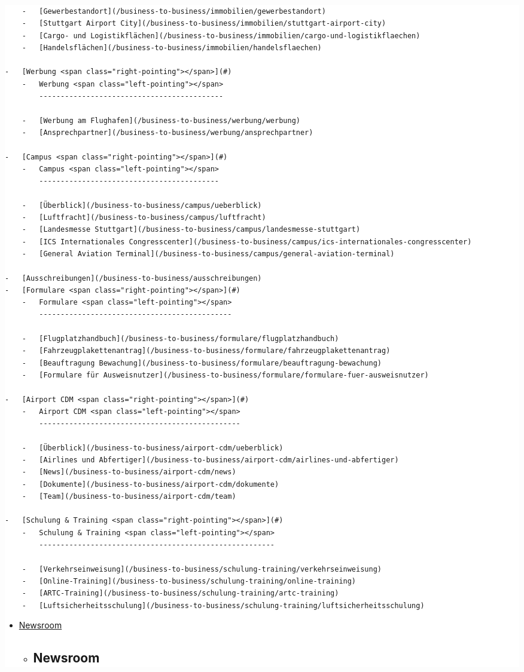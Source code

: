         -   [Gewerbestandort](/business-to-business/immobilien/gewerbestandort)
        -   [Stuttgart Airport City](/business-to-business/immobilien/stuttgart-airport-city)
        -   [Cargo- und Logistikflächen](/business-to-business/immobilien/cargo-und-logistikflaechen)
        -   [Handelsflächen](/business-to-business/immobilien/handelsflaechen)

    -   [Werbung <span class="right-pointing"></span>](#)
        -   Werbung <span class="left-pointing"></span>
            -------------------------------------------

        -   [Werbung am Flughafen](/business-to-business/werbung/werbung)
        -   [Ansprechpartner](/business-to-business/werbung/ansprechpartner)

    -   [Campus <span class="right-pointing"></span>](#)
        -   Campus <span class="left-pointing"></span>
            ------------------------------------------

        -   [Überblick](/business-to-business/campus/ueberblick)
        -   [Luftfracht](/business-to-business/campus/luftfracht)
        -   [Landesmesse Stuttgart](/business-to-business/campus/landesmesse-stuttgart)
        -   [ICS Internationales Congresscenter](/business-to-business/campus/ics-internationales-congresscenter)
        -   [General Aviation Terminal](/business-to-business/campus/general-aviation-terminal)

    -   [Ausschreibungen](/business-to-business/ausschreibungen)
    -   [Formulare <span class="right-pointing"></span>](#)
        -   Formulare <span class="left-pointing"></span>
            ---------------------------------------------

        -   [Flugplatzhandbuch](/business-to-business/formulare/flugplatzhandbuch)
        -   [Fahrzeugplakettenantrag](/business-to-business/formulare/fahrzeugplakettenantrag)
        -   [Beauftragung Bewachung](/business-to-business/formulare/beauftragung-bewachung)
        -   [Formulare für Ausweisnutzer](/business-to-business/formulare/formulare-fuer-ausweisnutzer)

    -   [Airport CDM <span class="right-pointing"></span>](#)
        -   Airport CDM <span class="left-pointing"></span>
            -----------------------------------------------

        -   [Überblick](/business-to-business/airport-cdm/ueberblick)
        -   [Airlines und Abfertiger](/business-to-business/airport-cdm/airlines-und-abfertiger)
        -   [News](/business-to-business/airport-cdm/news)
        -   [Dokumente](/business-to-business/airport-cdm/dokumente)
        -   [Team](/business-to-business/airport-cdm/team)

    -   [Schulung & Training <span class="right-pointing"></span>](#)
        -   Schulung & Training <span class="left-pointing"></span>
            -------------------------------------------------------

        -   [Verkehrseinweisung](/business-to-business/schulung-training/verkehrseinweisung)
        -   [Online-Training](/business-to-business/schulung-training/online-training)
        -   [ARTC-Training](/business-to-business/schulung-training/artc-training)
        -   [Luftsicherheitsschulung](/business-to-business/schulung-training/luftsicherheitsschulung)

-   [Newsroom <span class="right-pointing"></span>](#)
    -   Newsroom <span class="left-pointing"></span>
        --------------------------------------------
